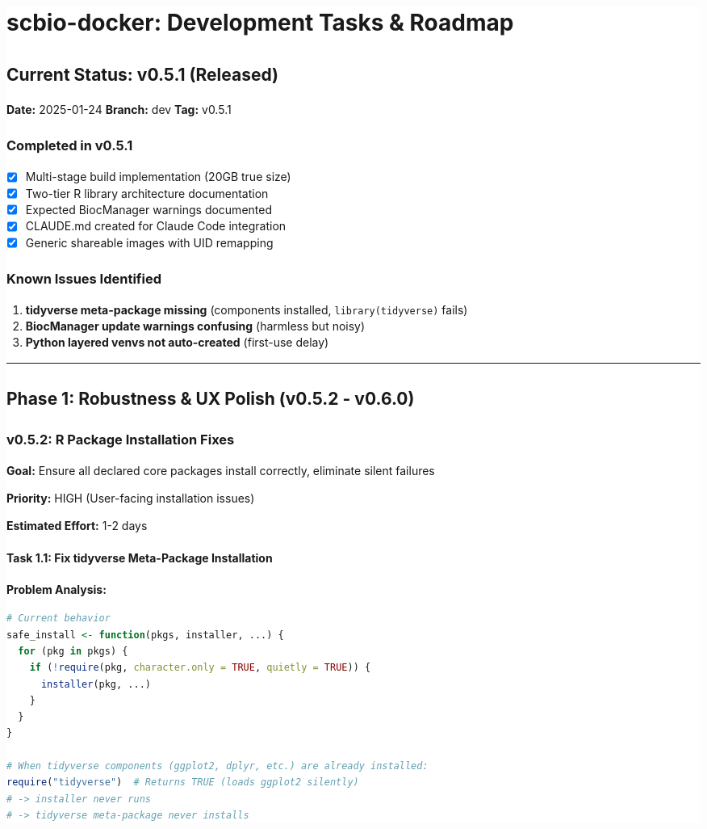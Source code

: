# scbio-docker: Development Tasks & Roadmap

## Current Status: v0.5.1 (Released)

**Date:** 2025-01-24
**Branch:** dev
**Tag:** v0.5.1

### Completed in v0.5.1
- [x] Multi-stage build implementation (20GB true size)
- [x] Two-tier R library architecture documentation
- [x] Expected BiocManager warnings documented
- [x] CLAUDE.md created for Claude Code integration
- [x] Generic shareable images with UID remapping

### Known Issues Identified
1. **tidyverse meta-package missing** (components installed, `library(tidyverse)` fails)
2. **BiocManager update warnings confusing** (harmless but noisy)
3. **Python layered venvs not auto-created** (first-use delay)

---

## Phase 1: Robustness & UX Polish (v0.5.2 - v0.6.0)

### v0.5.2: R Package Installation Fixes

**Goal:** Ensure all declared core packages install correctly, eliminate silent failures

**Priority:** HIGH (User-facing installation issues)

**Estimated Effort:** 1-2 days

#### Task 1.1: Fix tidyverse Meta-Package Installation

**Problem Analysis:**
```r
# Current behavior
safe_install <- function(pkgs, installer, ...) {
  for (pkg in pkgs) {
    if (!require(pkg, character.only = TRUE, quietly = TRUE)) {
      installer(pkg, ...)
    }
  }
}

# When tidyverse components (ggplot2, dplyr, etc.) are already installed:
require("tidyverse")  # Returns TRUE (loads ggplot2 silently)
# -> installer never runs
# -> tidyverse meta-package never installs
```
